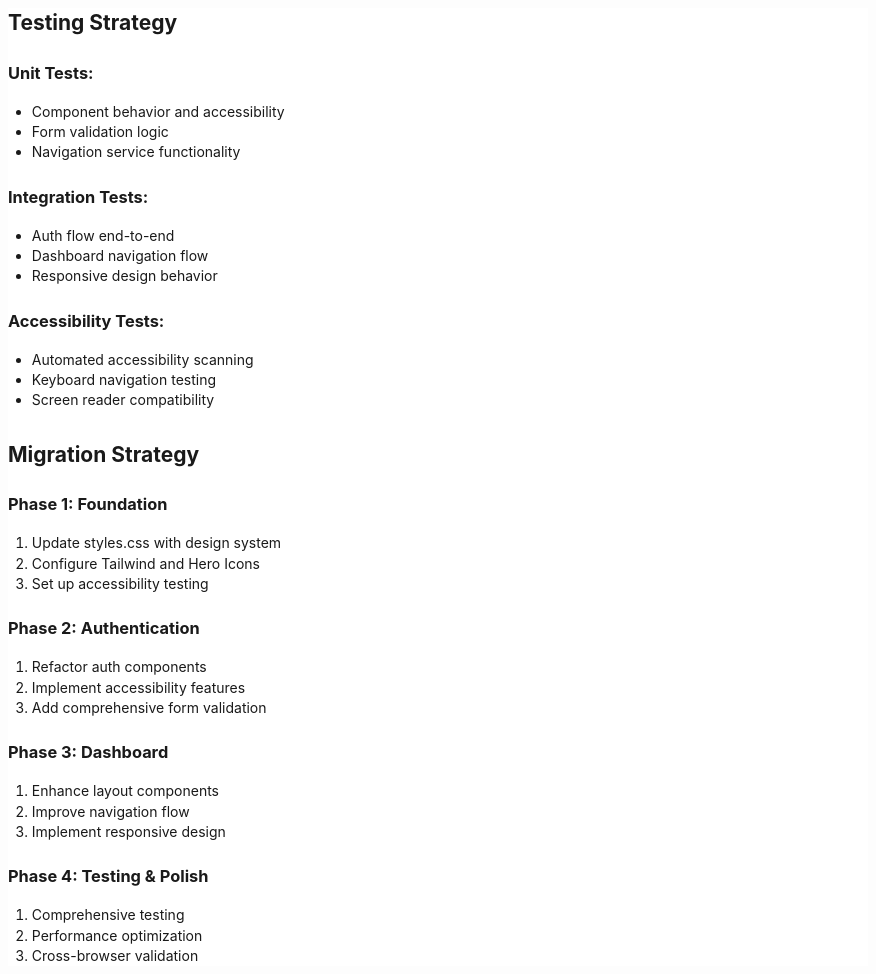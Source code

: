 ## Testing Strategy

### Unit Tests:
- Component behavior and accessibility
- Form validation logic
- Navigation service functionality

### Integration Tests:
- Auth flow end-to-end
- Dashboard navigation flow
- Responsive design behavior

### Accessibility Tests:
- Automated accessibility scanning
- Keyboard navigation testing
- Screen reader compatibility

## Migration Strategy

### Phase 1: Foundation
1. Update styles.css with design system
2. Configure Tailwind and Hero Icons
3. Set up accessibility testing

### Phase 2: Authentication
1. Refactor auth components
2. Implement accessibility features
3. Add comprehensive form validation

### Phase 3: Dashboard
1. Enhance layout components
2. Improve navigation flow
3. Implement responsive design

### Phase 4: Testing & Polish
1. Comprehensive testing
2. Performance optimization
3. Cross-browser validation